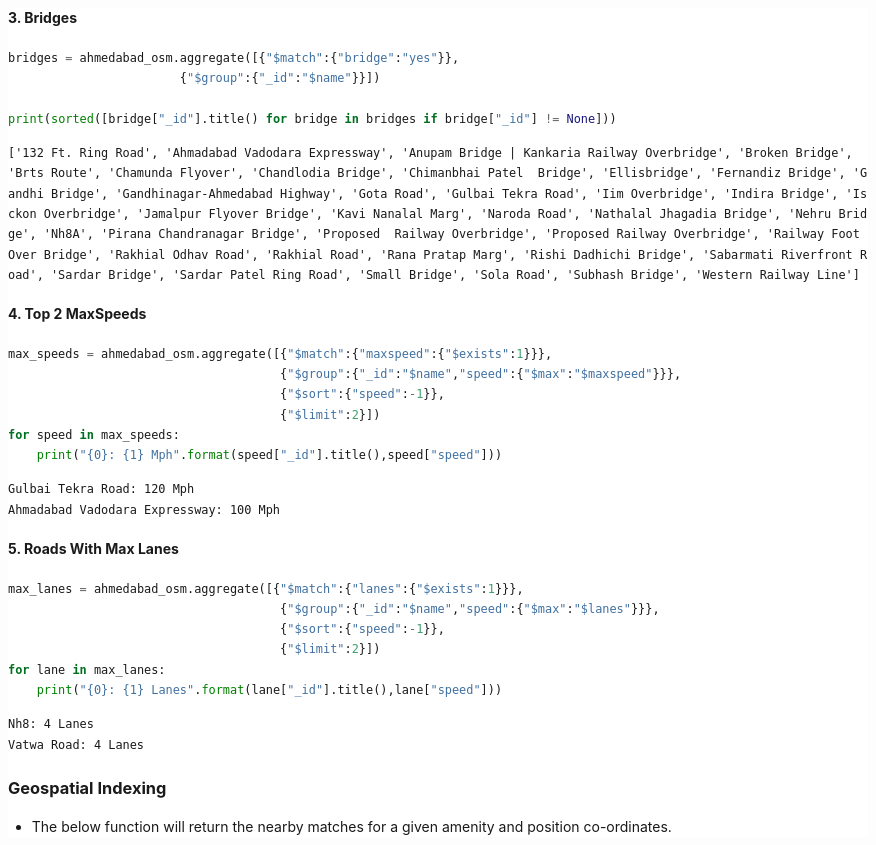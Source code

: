 
#### 3. Bridges


```python
bridges = ahmedabad_osm.aggregate([{"$match":{"bridge":"yes"}},
                        {"$group":{"_id":"$name"}}])

print(sorted([bridge["_id"].title() for bridge in bridges if bridge["_id"] != None]))
```

    ['132 Ft. Ring Road', 'Ahmadabad Vadodara Expressway', 'Anupam Bridge | Kankaria Railway Overbridge', 'Broken Bridge', 'Brts Route', 'Chamunda Flyover', 'Chandlodia Bridge', 'Chimanbhai Patel  Bridge', 'Ellisbridge', 'Fernandiz Bridge', 'Gandhi Bridge', 'Gandhinagar-Ahmedabad Highway', 'Gota Road', 'Gulbai Tekra Road', 'Iim Overbridge', 'Indira Bridge', 'Isckon Overbridge', 'Jamalpur Flyover Bridge', 'Kavi Nanalal Marg', 'Naroda Road', 'Nathalal Jhagadia Bridge', 'Nehru Bridge', 'Nh8A', 'Pirana Chandranagar Bridge', 'Proposed  Railway Overbridge', 'Proposed Railway Overbridge', 'Railway Foot Over Bridge', 'Rakhial Odhav Road', 'Rakhial Road', 'Rana Pratap Marg', 'Rishi Dadhichi Bridge', 'Sabarmati Riverfront Road', 'Sardar Bridge', 'Sardar Patel Ring Road', 'Small Bridge', 'Sola Road', 'Subhash Bridge', 'Western Railway Line']
    

#### 4.  Top 2 MaxSpeeds


```python
max_speeds = ahmedabad_osm.aggregate([{"$match":{"maxspeed":{"$exists":1}}},
                                      {"$group":{"_id":"$name","speed":{"$max":"$maxspeed"}}},
                                      {"$sort":{"speed":-1}},
                                      {"$limit":2}])
for speed in max_speeds:
    print("{0}: {1} Mph".format(speed["_id"].title(),speed["speed"]))
```

    Gulbai Tekra Road: 120 Mph
    Ahmadabad Vadodara Expressway: 100 Mph
    

#### 5. Roads With Max Lanes


```python
max_lanes = ahmedabad_osm.aggregate([{"$match":{"lanes":{"$exists":1}}},
                                      {"$group":{"_id":"$name","speed":{"$max":"$lanes"}}},
                                      {"$sort":{"speed":-1}},
                                      {"$limit":2}])
for lane in max_lanes:
    print("{0}: {1} Lanes".format(lane["_id"].title(),lane["speed"]))
```

    Nh8: 4 Lanes
    Vatwa Road: 4 Lanes
    

### Geospatial Indexing  <a name="geoIndex"></a>

- The below function will return the nearby matches for a given amenity and position co-ordinates.
